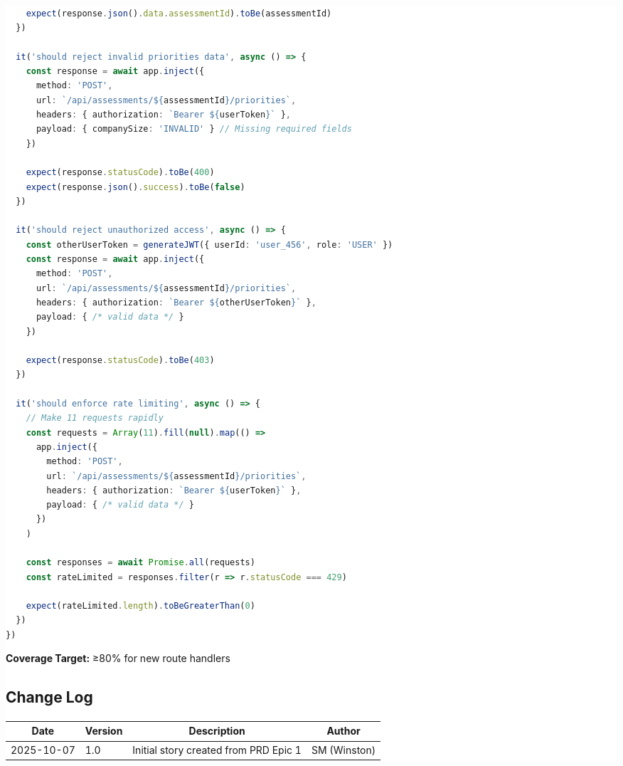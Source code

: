 ```typescript
    expect(response.json().data.assessmentId).toBe(assessmentId)
  })

  it('should reject invalid priorities data', async () => {
    const response = await app.inject({
      method: 'POST',
      url: `/api/assessments/${assessmentId}/priorities`,
      headers: { authorization: `Bearer ${userToken}` },
      payload: { companySize: 'INVALID' } // Missing required fields
    })

    expect(response.statusCode).toBe(400)
    expect(response.json().success).toBe(false)
  })

  it('should reject unauthorized access', async () => {
    const otherUserToken = generateJWT({ userId: 'user_456', role: 'USER' })
    const response = await app.inject({
      method: 'POST',
      url: `/api/assessments/${assessmentId}/priorities`,
      headers: { authorization: `Bearer ${otherUserToken}` },
      payload: { /* valid data */ }
    })

    expect(response.statusCode).toBe(403)
  })

  it('should enforce rate limiting', async () => {
    // Make 11 requests rapidly
    const requests = Array(11).fill(null).map(() =>
      app.inject({
        method: 'POST',
        url: `/api/assessments/${assessmentId}/priorities`,
        headers: { authorization: `Bearer ${userToken}` },
        payload: { /* valid data */ }
      })
    )

    const responses = await Promise.all(requests)
    const rateLimited = responses.filter(r => r.statusCode === 429)

    expect(rateLimited.length).toBeGreaterThan(0)
  })
})
```

**Coverage Target:** ≥80% for new route handlers

## Change Log

| Date       | Version | Description                          | Author        |
|------------|---------|--------------------------------------|---------------|
| 2025-10-07 | 1.0     | Initial story created from PRD Epic 1 | SM (Winston)  |
